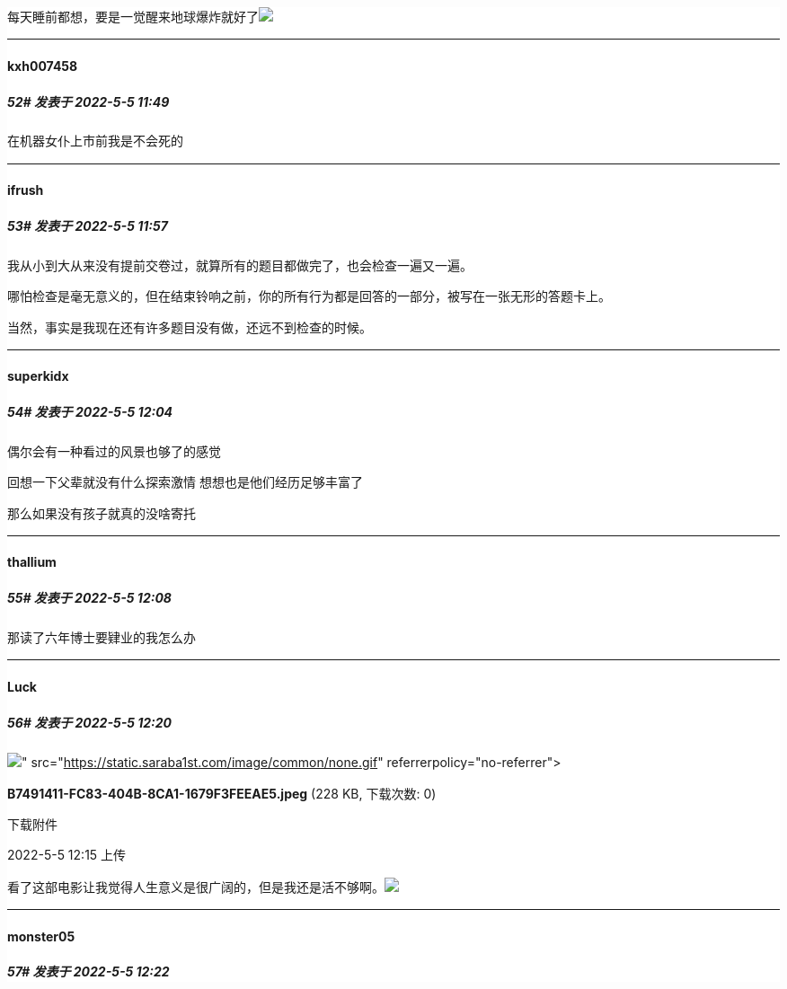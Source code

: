 每天睡前都想，要是一觉醒来地球爆炸就好了<img src="https://static.saraba1st.com/image/smiley/face2017/041.png" referrerpolicy="no-referrer">

*****

####  kxh007458  
##### 52#       发表于 2022-5-5 11:49

在机器女仆上市前我是不会死的

*****

####  ifrush  
##### 53#       发表于 2022-5-5 11:57

我从小到大从来没有提前交卷过，就算所有的题目都做完了，也会检查一遍又一遍。

哪怕检查是毫无意义的，但在结束铃响之前，你的所有行为都是回答的一部分，被写在一张无形的答题卡上。

当然，事实是我现在还有许多题目没有做，还远不到检查的时候。

*****

####  superkidx  
##### 54#       发表于 2022-5-5 12:04

偶尔会有一种看过的风景也够了的感觉

回想一下父辈就没有什么探索激情 想想也是他们经历足够丰富了

那么如果没有孩子就真的没啥寄托

*****

####  thallium  
##### 55#       发表于 2022-5-5 12:08

那读了六年博士要肄业的我怎么办

*****

####  Luck  
##### 56#       发表于 2022-5-5 12:20

<img src="https://img.saraba1st.com/forum/202205/05/121559fdld8sloxyml36ld.jpeg" referrerpolicy="no-referrer">" src="https://static.saraba1st.com/image/common/none.gif" referrerpolicy="no-referrer">

<strong>B7491411-FC83-404B-8CA1-1679F3FEEAE5.jpeg</strong> (228 KB, 下载次数: 0)

下载附件

2022-5-5 12:15 上传

看了这部电影让我觉得人生意义是很广阔的，但是我还是活不够啊。<img src="https://static.saraba1st.com/image/smiley/face2017/007.png" referrerpolicy="no-referrer"> 

*****

####  monster05  
##### 57#       发表于 2022-5-5 12:22

